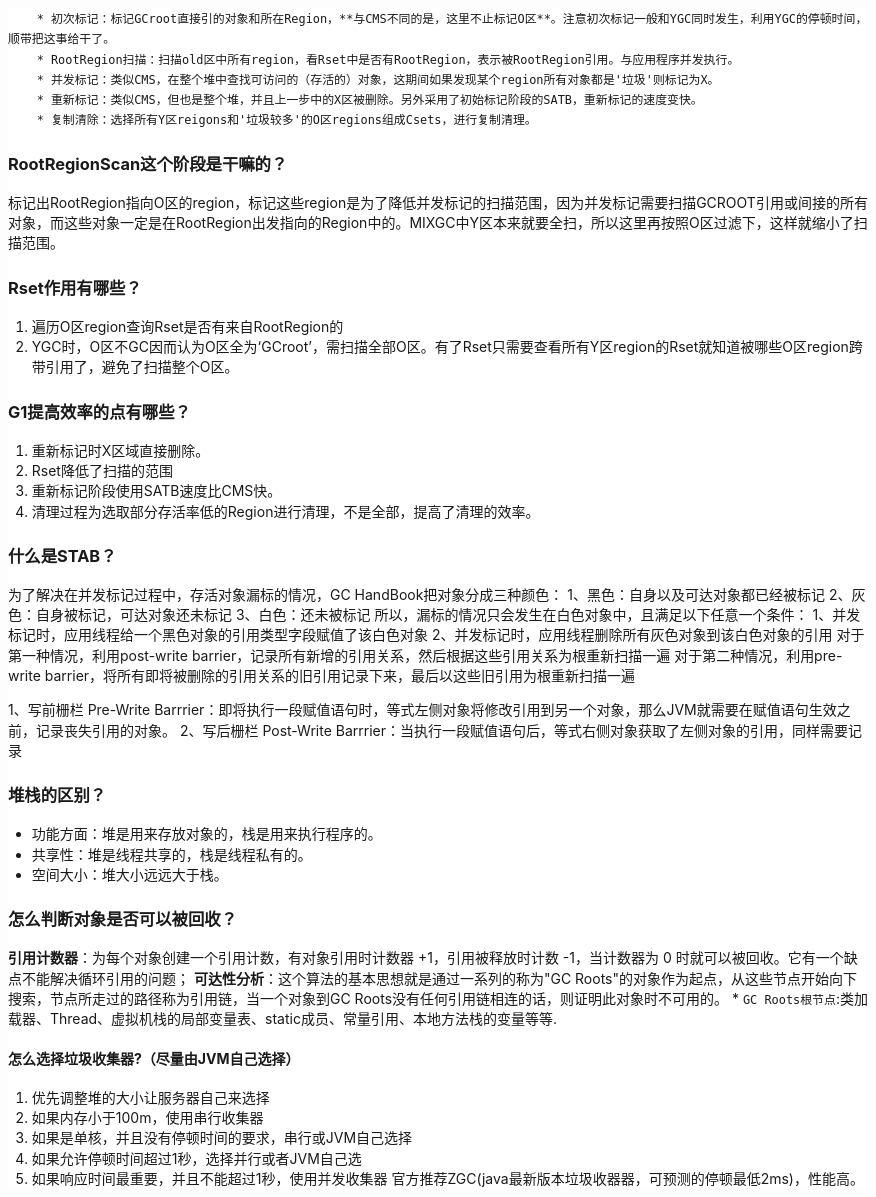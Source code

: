         * 初次标记：标记GCroot直接引的对象和所在Region，**与CMS不同的是，这里不止标记O区**。注意初次标记一般和YGC同时发生，利用YGC的停顿时间，顺带把这事给干了。
        * RootRegion扫描：扫描old区中所有region，看Rset中是否有RootRegion，表示被RootRegion引用。与应用程序并发执行。
        * 并发标记：类似CMS，在整个堆中查找可访问的（存活的）对象，这期间如果发现某个region所有对象都是'垃圾'则标记为X。
        * 重新标记：类似CMS，但也是整个堆，并且上一步中的X区被删除。另外采用了初始标记阶段的SATB，重新标记的速度变快。
        * 复制清除：选择所有Y区reigons和'垃圾较多'的O区regions组成Csets，进行复制清理。
### RootRegionScan这个阶段是干嘛的？
标记出RootRegion指向O区的region，标记这些region是为了降低并发标记的扫描范围，因为并发标记需要扫描GCROOT引用或间接的所有对象，而这些对象一定是在RootRegion出发指向的Region中的。MIXGC中Y区本来就要全扫，所以这里再按照O区过滤下，这样就缩小了扫描范围。

### Rset作用有哪些？
1. 遍历O区region查询Rset是否有来自RootRegion的
2. YGC时，O区不GC因而认为O区全为‘GCroot’，需扫描全部O区。有了Rset只需要查看所有Y区region的Rset就知道被哪些O区region跨带引用了，避免了扫描整个O区。

### G1提高效率的点有哪些？
1. 重新标记时X区域直接删除。
2. Rset降低了扫描的范围
3. 重新标记阶段使用SATB速度比CMS快。
4. 清理过程为选取部分存活率低的Region进行清理，不是全部，提高了清理的效率。

### 什么是STAB？
为了解决在并发标记过程中，存活对象漏标的情况，GC HandBook把对象分成三种颜色：
1、黑色：自身以及可达对象都已经被标记
2、灰色：自身被标记，可达对象还未标记
3、白色：还未被标记
所以，漏标的情况只会发生在白色对象中，且满足以下任意一个条件：
1、并发标记时，应用线程给一个黑色对象的引用类型字段赋值了该白色对象
2、并发标记时，应用线程删除所有灰色对象到该白色对象的引用
对于第一种情况，利用post-write barrier，记录所有新增的引用关系，然后根据这些引用关系为根重新扫描一遍
对于第二种情况，利用pre-write barrier，将所有即将被删除的引用关系的旧引用记录下来，最后以这些旧引用为根重新扫描一遍

1、写前栅栏 Pre-Write Barrrier：即将执行一段赋值语句时，等式左侧对象将修改引用到另一个对象，那么JVM就需要在赋值语句生效之前，记录丧失引用的对象。
2、写后栅栏 Post-Write Barrrier：当执行一段赋值语句后，等式右侧对象获取了左侧对象的引用，同样需要记录

### 堆栈的区别？
* 功能方面：堆是用来存放对象的，栈是用来执行程序的。
* 共享性：堆是线程共享的，栈是线程私有的。
* 空间大小：堆大小远远大于栈。

### 怎么判断对象是否可以被回收？
**引用计数器**：为每个对象创建一个引用计数，有对象引用时计数器 +1，引用被释放时计数 -1，当计数器为 0 时就可以被回收。它有一个缺点不能解决循环引用的问题；
**可达性分析**：这个算法的基本思想就是通过一系列的称为"GC Roots"的对象作为起点，从这些节点开始向下搜索，节点所走过的路径称为引用链，当一个对象到GC Roots没有任何引用链相连的话，则证明此对象时不可用的。
    * `GC Roots根节点`:类加载器、Thread、虚拟机栈的局部变量表、static成员、常量引用、本地方法栈的变量等等.

#### 怎么选择垃圾收集器?（尽量由JVM自己选择）
1. 优先调整堆的大小让服务器自己来选择
2. 如果内存小于100m，使用串行收集器
3. 如果是单核，并且没有停顿时间的要求，串行或JVM自己选择 
4. 如果允许停顿时间超过1秒，选择并行或者JVM自己选
5. 如果响应时间最重要，并且不能超过1秒，使用并发收集器
官方推荐ZGC(java最新版本垃圾收器器，可预测的停顿最低2ms)，性能高。
